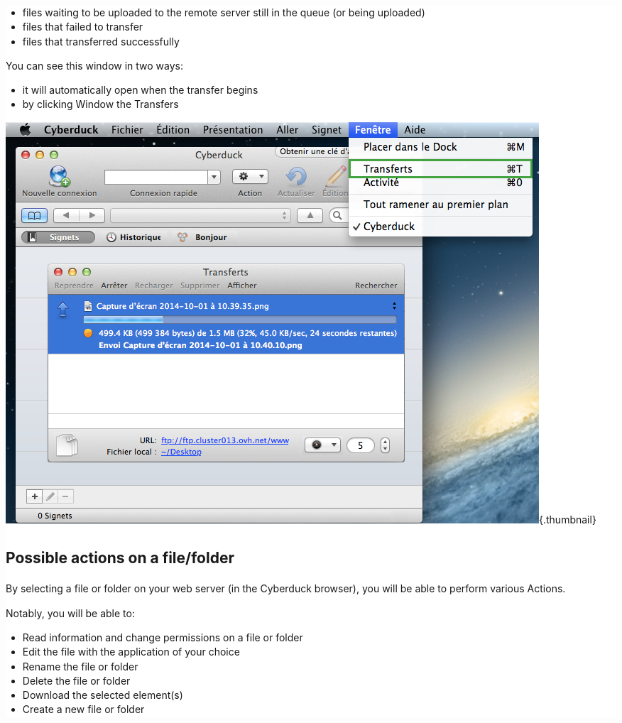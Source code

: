 
- files waiting to be uploaded to the remote server still in the queue (or being uploaded)
- files that failed to transfer
- files that transferred successfully


You can see this window in two ways:


- it will automatically open when the transfer begins
- by clicking Window the Transfers



![cyberduck macOS](images/2356.png){.thumbnail}


## Possible actions on a file/folder
By selecting a file or folder on your web server (in the Cyberduck browser), you will be able to perform various Actions.

Notably, you will be able to:


- Read information and change permissions on a file or folder
- Edit the file with the application of your choice
- Rename the file or folder
- Delete the file or folder
- Download the selected element(s)
- Create a new file or folder
